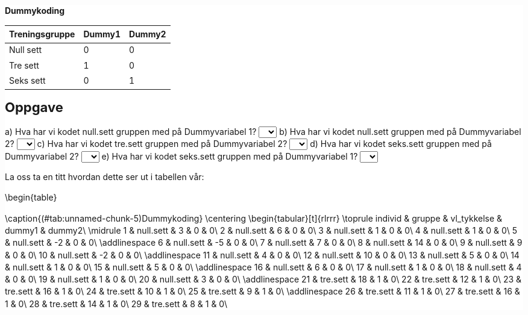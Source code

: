 **Dummykoding**

Treningsgruppe | Dummy1 | Dummy2 
------------- | ------------- | ------------- 
Null sett | 0 | 0 |
Tre sett | 1 | 0 |
Seks sett  | 0| 1 |

<span style="font-size: 22px; font-weight: bold; color: var(--pink);">Oppgave</span>

a) Hva har vi kodet  null.sett gruppen med på Dummyvariabel 1?  <select class='solveme' data-answer='["0"]'> <option></option> <option>1</option> <option>0</option></select>
b) Hva har vi kodet  null.sett gruppen med på Dummyvariabel 2?  <select class='solveme' data-answer='["0"]'> <option></option> <option>1</option> <option>0</option></select>
c) Hva har vi kodet  tre.sett gruppen med på Dummyvariabel 2?  <select class='solveme' data-answer='["0"]'> <option></option> <option>1</option> <option>0</option></select>
d) Hva har vi kodet  seks.sett gruppen med på Dummyvariabel 2?  <select class='solveme' data-answer='["1"]'> <option></option> <option>0</option> <option>1</option></select>
e) Hva har vi kodet  seks.sett gruppen med på Dummyvariabel 1?  <select class='solveme' data-answer='["0"]'> <option></option> <option>1</option> <option>0</option></select>


La oss ta en titt hvordan dette ser ut i tabellen vår:



\begin{table}

\caption{(\#tab:unnamed-chunk-5)Dummykoding}
\centering
\begin{tabular}[t]{rlrrr}
\toprule
individ & gruppe & vl\_tykkelse & dummy1 & dummy2\\
\midrule
1 & null.sett & 3 & 0 & 0\\
2 & null.sett & 6 & 0 & 0\\
3 & null.sett & 1 & 0 & 0\\
4 & null.sett & 1 & 0 & 0\\
5 & null.sett & -2 & 0 & 0\\
\addlinespace
6 & null.sett & -5 & 0 & 0\\
7 & null.sett & 7 & 0 & 0\\
8 & null.sett & 14 & 0 & 0\\
9 & null.sett & 9 & 0 & 0\\
10 & null.sett & -2 & 0 & 0\\
\addlinespace
11 & null.sett & 4 & 0 & 0\\
12 & null.sett & 10 & 0 & 0\\
13 & null.sett & 5 & 0 & 0\\
14 & null.sett & 1 & 0 & 0\\
15 & null.sett & 5 & 0 & 0\\
\addlinespace
16 & null.sett & 6 & 0 & 0\\
17 & null.sett & 1 & 0 & 0\\
18 & null.sett & 4 & 0 & 0\\
19 & null.sett & 1 & 0 & 0\\
20 & null.sett & 3 & 0 & 0\\
\addlinespace
21 & tre.sett & 18 & 1 & 0\\
22 & tre.sett & 12 & 1 & 0\\
23 & tre.sett & 16 & 1 & 0\\
24 & tre.sett & 10 & 1 & 0\\
25 & tre.sett & 9 & 1 & 0\\
\addlinespace
26 & tre.sett & 11 & 1 & 0\\
27 & tre.sett & 16 & 1 & 0\\
28 & tre.sett & 14 & 1 & 0\\
29 & tre.sett & 8 & 1 & 0\\